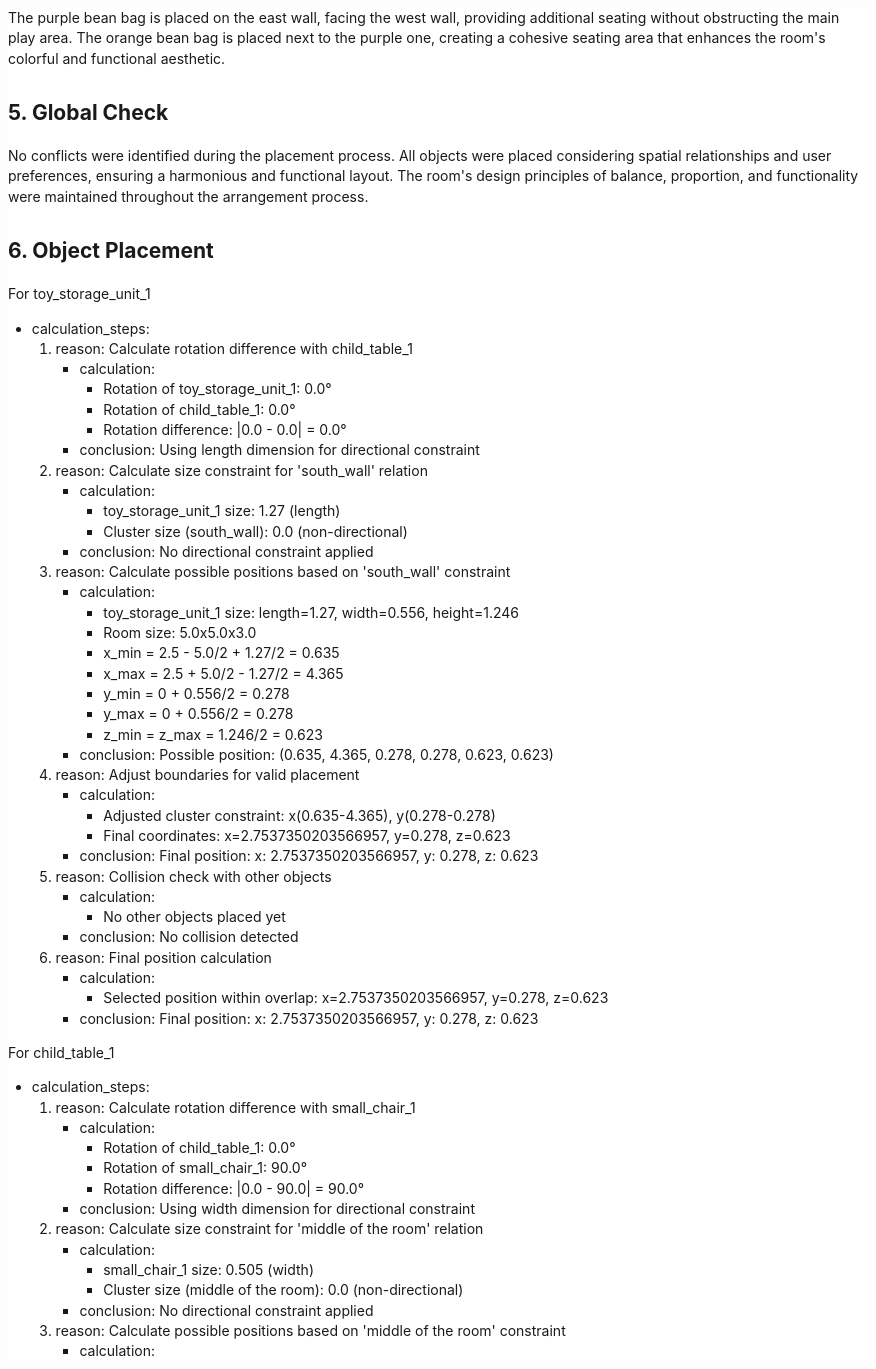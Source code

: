 The purple bean bag is placed on the east wall, facing the west wall, providing additional seating without obstructing the main play area. The orange bean bag is placed next to the purple one, creating a cohesive seating area that enhances the room's colorful and functional aesthetic.

## 5. Global Check
No conflicts were identified during the placement process. All objects were placed considering spatial relationships and user preferences, ensuring a harmonious and functional layout. The room's design principles of balance, proportion, and functionality were maintained throughout the arrangement process.

## 6. Object Placement
For toy_storage_unit_1
- calculation_steps:
    1. reason: Calculate rotation difference with child_table_1
        - calculation:
            - Rotation of toy_storage_unit_1: 0.0°
            - Rotation of child_table_1: 0.0°
            - Rotation difference: |0.0 - 0.0| = 0.0°
        - conclusion: Using length dimension for directional constraint
    2. reason: Calculate size constraint for 'south_wall' relation
        - calculation:
            - toy_storage_unit_1 size: 1.27 (length)
            - Cluster size (south_wall): 0.0 (non-directional)
        - conclusion: No directional constraint applied
    3. reason: Calculate possible positions based on 'south_wall' constraint
        - calculation:
            - toy_storage_unit_1 size: length=1.27, width=0.556, height=1.246
            - Room size: 5.0x5.0x3.0
            - x_min = 2.5 - 5.0/2 + 1.27/2 = 0.635
            - x_max = 2.5 + 5.0/2 - 1.27/2 = 4.365
            - y_min = 0 + 0.556/2 = 0.278
            - y_max = 0 + 0.556/2 = 0.278
            - z_min = z_max = 1.246/2 = 0.623
        - conclusion: Possible position: (0.635, 4.365, 0.278, 0.278, 0.623, 0.623)
    4. reason: Adjust boundaries for valid placement
        - calculation:
            - Adjusted cluster constraint: x(0.635-4.365), y(0.278-0.278)
            - Final coordinates: x=2.7537350203566957, y=0.278, z=0.623
        - conclusion: Final position: x: 2.7537350203566957, y: 0.278, z: 0.623
    5. reason: Collision check with other objects
        - calculation:
            - No other objects placed yet
        - conclusion: No collision detected
    6. reason: Final position calculation
        - calculation:
            - Selected position within overlap: x=2.7537350203566957, y=0.278, z=0.623
        - conclusion: Final position: x: 2.7537350203566957, y: 0.278, z: 0.623

For child_table_1
- calculation_steps:
    1. reason: Calculate rotation difference with small_chair_1
        - calculation:
            - Rotation of child_table_1: 0.0°
            - Rotation of small_chair_1: 90.0°
            - Rotation difference: |0.0 - 90.0| = 90.0°
        - conclusion: Using width dimension for directional constraint
    2. reason: Calculate size constraint for 'middle of the room' relation
        - calculation:
            - small_chair_1 size: 0.505 (width)
            - Cluster size (middle of the room): 0.0 (non-directional)
        - conclusion: No directional constraint applied
    3. reason: Calculate possible positions based on 'middle of the room' constraint
        - calculation: